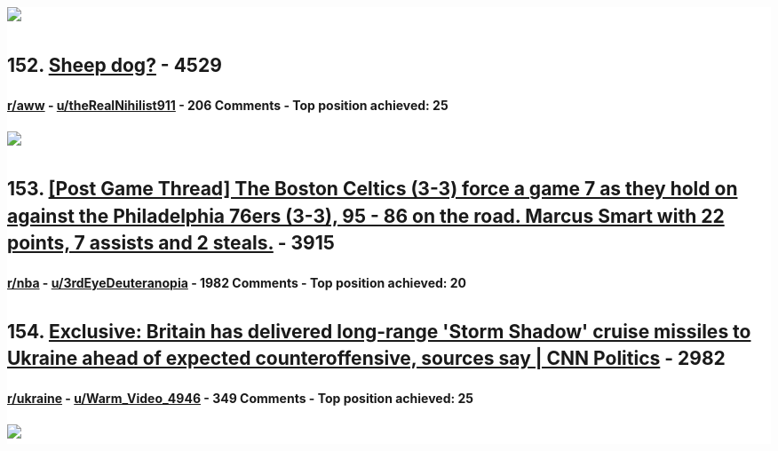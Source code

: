 <a href="https://v.redd.it/gqo5apdrb9za1"><img src="https://a.thumbs.redditmedia.com/BmDqi82AC2xFWEHGpP7_JUfoULVMsxxZ4PBVgi8L1d8.jpg"></img></a>

## 152. [Sheep dog?](http://reddit.com/r/aww/comments/13f601c/sheep_dog/) - 4529
#### [r/aww](http://reddit.com/r/aww) - [u/theRealNihilist911](http://reddit.com/u/theRealNihilist911) - 206 Comments - Top position achieved: 25

<a href="https://v.redd.it/53qtnv12vaza1"><img src="https://a.thumbs.redditmedia.com/TLO62mFK4aePKiBORexGkP8xW2NGKRNN-dPGyW-StL4.jpg"></img></a>

## 153. [[Post Game Thread] The Boston Celtics (3-3) force a game 7 as they hold on against the Philadelphia 76ers (3-3), 95 - 86 on the road. Marcus Smart with 22 points, 7 assists and 2 steals.](http://reddit.com/r/nba/comments/13f7g9u/post_game_thread_the_boston_celtics_33_force_a/) - 3915
#### [r/nba](http://reddit.com/r/nba) - [u/3rdEyeDeuteranopia](http://reddit.com/u/3rdEyeDeuteranopia) - 1982 Comments - Top position achieved: 20

## 154. [Exclusive: Britain has delivered long-range 'Storm Shadow' cruise missiles to Ukraine ahead of expected counteroffensive, sources say | CNN Politics](http://reddit.com/r/ukraine/comments/13ei097/exclusive_britain_has_delivered_longrange_storm/) - 2982
#### [r/ukraine](http://reddit.com/r/ukraine) - [u/Warm_Video_4946](http://reddit.com/u/Warm_Video_4946) - 349 Comments - Top position achieved: 25

<a href="https://edition.cnn.com/2023/05/11/politics/uk-storm-shadow-cruise-missiles-ukraine"><img src="https://a.thumbs.redditmedia.com/tgQSnoS7sCheogRz5sMePseD4l8O2FhoD-BUQyGoeC4.jpg"></img></a>

